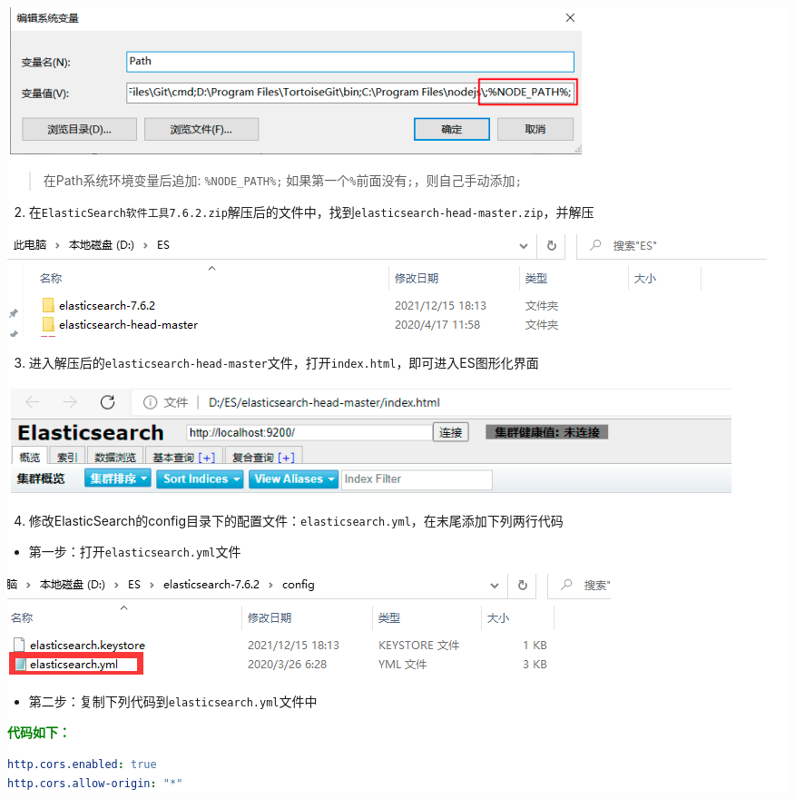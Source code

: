 ![image-20211215180110359](./ElasticSerach总结_images/image-20211215180110359.png) 

> 在Path系统环境变量后追加:   `%NODE_PATH%;`   如果第一个`%`前面没有`;`，则自己手动添加`;`



2. 在`ElasticSearch软件工具7.6.2.zip`解压后的文件中，找到`elasticsearch-head-master.zip`，并解压

![image-20211215184435089](./ElasticSerach总结_images/image-20211215184435089.png) 



3. 进入解压后的`elasticsearch-head-master`文件，打开`index.html`，即可进入ES图形化界面

![image-20211215190924981](./ElasticSerach总结_images/image-20211215190924981.png)



4. 修改ElasticSearch的config目录下的配置文件：`elasticsearch.yml`，在末尾添加下列两行代码

* 第一步：打开`elasticsearch.yml`文件

![image-20211215191112708](./ElasticSerach总结_images/image-20211215191112708.png) 



* 第二步：复制下列代码到`elasticsearch.yml`文件中

<font color="green">**代码如下：**</font>

```yaml
http.cors.enabled: true
http.cors.allow-origin: "*"
```
